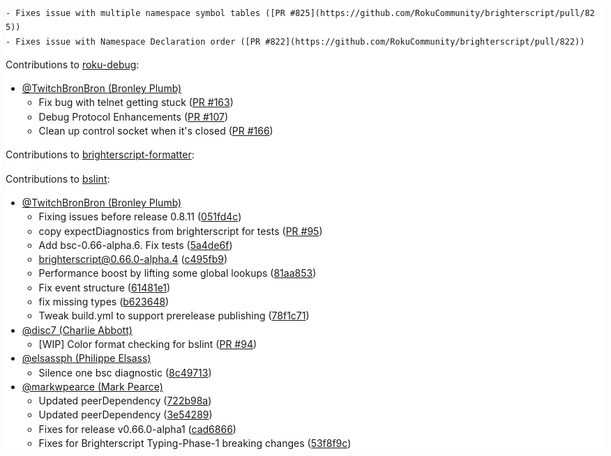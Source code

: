     - Fixes issue with multiple namespace symbol tables ([PR #825](https://github.com/RokuCommunity/brighterscript/pull/825))
    - Fixes issue with Namespace Declaration order ([PR #822](https://github.com/RokuCommunity/brighterscript/pull/822))

Contributions to [roku-debug](https://github.com/RokuCommunity/roku-debug):
 - [@TwitchBronBron (Bronley Plumb)](https://github.com/TwitchBronBron)
    - Fix bug with telnet getting stuck ([PR #163](https://github.com/RokuCommunity/roku-debug/pull/163))
    - Debug Protocol Enhancements ([PR #107](https://github.com/RokuCommunity/roku-debug/pull/107))
    - Clean up control socket when it's closed ([PR #166](https://github.com/RokuCommunity/roku-debug/pull/166))

Contributions to [brighterscript-formatter](https://github.com/RokuCommunity/brighterscript-formatter):

Contributions to [bslint](https://github.com/RokuCommunity/bslint):
 - [@TwitchBronBron (Bronley Plumb)](https://github.com/TwitchBronBron)
    - Fixing issues before release 0.8.11 ([051fd4c](https://github.com/RokuCommunity/bslint/commit/051fd4c))
    - copy expectDiagnostics from brighterscript for tests ([PR #95](https://github.com/RokuCommunity/bslint/pull/95))
    - Add bsc-0.66-alpha.6. Fix tests ([5a4de6f](https://github.com/RokuCommunity/bslint/commit/5a4de6f))
    - brighterscript@0.66.0-alpha.4 ([c495fb9](https://github.com/RokuCommunity/bslint/commit/c495fb9))
    - Performance boost by lifting some global lookups ([81aa853](https://github.com/RokuCommunity/bslint/commit/81aa853))
    - Fix event structure ([61481e1](https://github.com/RokuCommunity/bslint/commit/61481e1))
    - fix missing types ([b623648](https://github.com/RokuCommunity/bslint/commit/b623648))
    - Tweak build.yml to support prerelease publishing ([78f1c71](https://github.com/RokuCommunity/bslint/commit/78f1c71))
 - [@disc7 (Charlie Abbott)](https://github.com/disc7)
    - [WIP] Color format checking for bslint ([PR #94](https://github.com/RokuCommunity/bslint/pull/94))
 - [@elsassph (Philippe Elsass)](https://github.com/elsassph)
    - Silence one bsc diagnostic ([8c49713](https://github.com/RokuCommunity/bslint/commit/8c49713))
 - [@markwpearce (Mark Pearce)](https://github.com/markwpearce)
    - Updated peerDependency ([722b98a](https://github.com/RokuCommunity/bslint/commit/722b98a))
    - Updated peerDependency ([3e54289](https://github.com/RokuCommunity/bslint/commit/3e54289))
    - Fixes for release v0.66.0-alpha1 ([cad6866](https://github.com/RokuCommunity/bslint/commit/cad6866))
    - Fixes for Brighterscript Typing-Phase-1 breaking changes ([53f8f9c](https://github.com/RokuCommunity/bslint/commit/53f8f9c))
